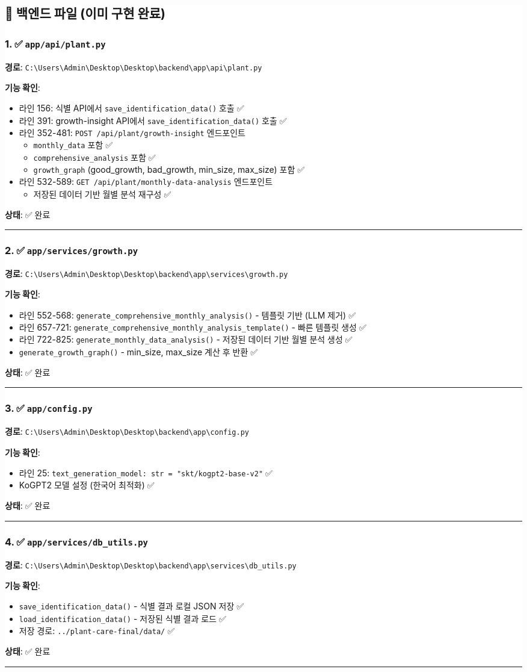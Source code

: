 ## 📂 백엔드 파일 (이미 구현 완료)

### 1. ✅ **`app/api/plant.py`**
**경로**: `C:\Users\Admin\Desktop\Desktop\backend\app\api\plant.py`

**기능 확인**:
- 라인 156: 식별 API에서 `save_identification_data()` 호출 ✅
- 라인 391: growth-insight API에서 `save_identification_data()` 호출 ✅
- 라인 352-481: `POST /api/plant/growth-insight` 엔드포인트
  - `monthly_data` 포함 ✅
  - `comprehensive_analysis` 포함 ✅
  - `growth_graph` (good_growth, bad_growth, min_size, max_size) 포함 ✅
- 라인 532-589: `GET /api/plant/monthly-data-analysis` 엔드포인트
  - 저장된 데이터 기반 월별 분석 재구성 ✅

**상태**: ✅ 완료

---

### 2. ✅ **`app/services/growth.py`**
**경로**: `C:\Users\Admin\Desktop\Desktop\backend\app\services\growth.py`

**기능 확인**:
- 라인 552-568: `generate_comprehensive_monthly_analysis()` - 템플릿 기반 (LLM 제거) ✅
- 라인 657-721: `generate_comprehensive_monthly_analysis_template()` - 빠른 템플릿 생성 ✅
- 라인 722-825: `generate_monthly_data_analysis()` - 저장된 데이터 기반 월별 분석 생성 ✅
- `generate_growth_graph()` - min_size, max_size 계산 후 반환 ✅

**상태**: ✅ 완료

---

### 3. ✅ **`app/config.py`**
**경로**: `C:\Users\Admin\Desktop\Desktop\backend\app\config.py`

**기능 확인**:
- 라인 25: `text_generation_model: str = "skt/kogpt2-base-v2"` ✅
- KoGPT2 모델 설정 (한국어 최적화) ✅

**상태**: ✅ 완료

---

### 4. ✅ **`app/services/db_utils.py`**
**경로**: `C:\Users\Admin\Desktop\Desktop\backend\app\services\db_utils.py`

**기능 확인**:
- `save_identification_data()` - 식별 결과 로컬 JSON 저장 ✅
- `load_identification_data()` - 저장된 식별 결과 로드 ✅
- 저장 경로: `../plant-care-final/data/` ✅

**상태**: ✅ 완료

---
